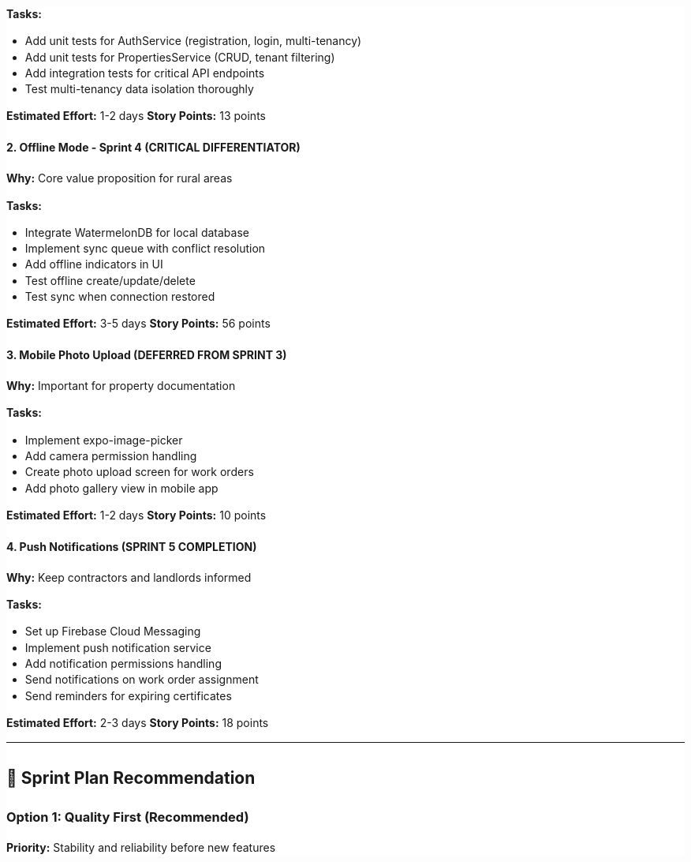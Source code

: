 **Tasks:**
- Add unit tests for AuthService (registration, login, multi-tenancy)
- Add unit tests for PropertiesService (CRUD, tenant filtering)
- Add integration tests for critical API endpoints
- Test multi-tenancy data isolation thoroughly

**Estimated Effort:** 1-2 days
**Story Points:** 13 points

#### 2. Offline Mode - Sprint 4 (CRITICAL DIFFERENTIATOR)
**Why:** Core value proposition for rural areas

**Tasks:**
- Integrate WatermelonDB for local database
- Implement sync queue with conflict resolution
- Add offline indicators in UI
- Test offline create/update/delete
- Test sync when connection restored

**Estimated Effort:** 3-5 days
**Story Points:** 56 points

#### 3. Mobile Photo Upload (DEFERRED FROM SPRINT 3)
**Why:** Important for property documentation

**Tasks:**
- Implement expo-image-picker
- Add camera permission handling
- Create photo upload screen for work orders
- Add photo gallery view in mobile app

**Estimated Effort:** 1-2 days
**Story Points:** 10 points

#### 4. Push Notifications (SPRINT 5 COMPLETION)
**Why:** Keep contractors and landlords informed

**Tasks:**
- Set up Firebase Cloud Messaging
- Implement push notification service
- Add notification permissions handling
- Send notifications on work order assignment
- Send reminders for expiring certificates

**Estimated Effort:** 2-3 days
**Story Points:** 18 points

---

## 🚀 Sprint Plan Recommendation

### Option 1: Quality First (Recommended)
**Priority:** Stability and reliability before new features
